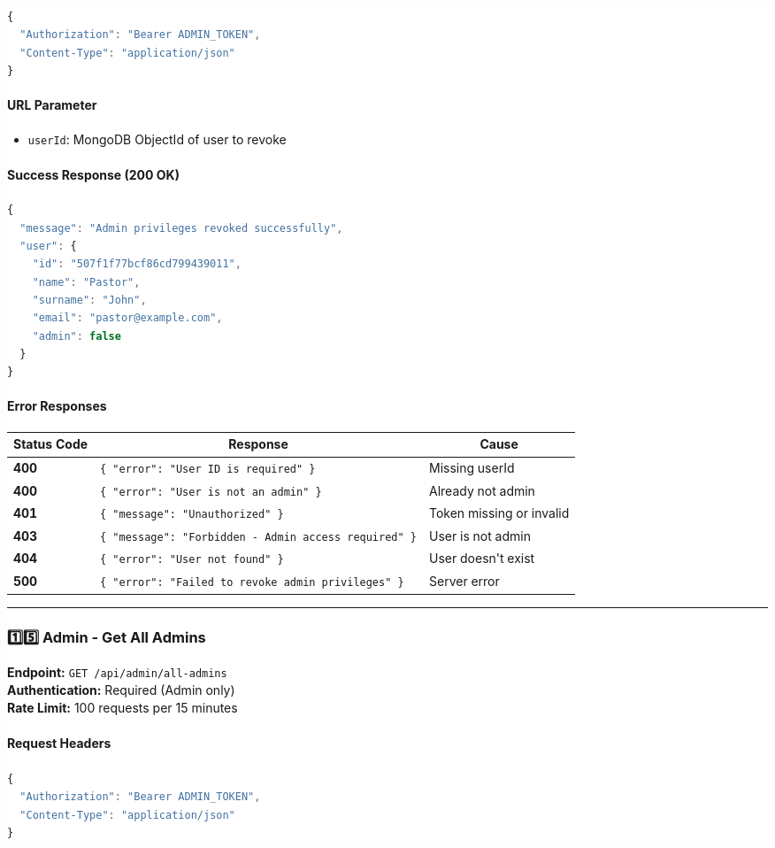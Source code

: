 ```javascript
{
  "Authorization": "Bearer ADMIN_TOKEN",
  "Content-Type": "application/json"
}
```

#### URL Parameter

- `userId`: MongoDB ObjectId of user to revoke

#### Success Response (200 OK)

```javascript
{
  "message": "Admin privileges revoked successfully",
  "user": {
    "id": "507f1f77bcf86cd799439011",
    "name": "Pastor",
    "surname": "John",
    "email": "pastor@example.com",
    "admin": false
  }
}
```

#### Error Responses

| Status Code | Response | Cause |
|------------|----------|-------|
| **400** | `{ "error": "User ID is required" }` | Missing userId |
| **400** | `{ "error": "User is not an admin" }` | Already not admin |
| **401** | `{ "message": "Unauthorized" }` | Token missing or invalid |
| **403** | `{ "message": "Forbidden - Admin access required" }` | User is not admin |
| **404** | `{ "error": "User not found" }` | User doesn't exist |
| **500** | `{ "error": "Failed to revoke admin privileges" }` | Server error |

---

### 1️⃣5️⃣ Admin - Get All Admins

**Endpoint:** `GET /api/admin/all-admins`  
**Authentication:** Required (Admin only)  
**Rate Limit:** 100 requests per 15 minutes

#### Request Headers

```javascript
{
  "Authorization": "Bearer ADMIN_TOKEN",
  "Content-Type": "application/json"
}
```

